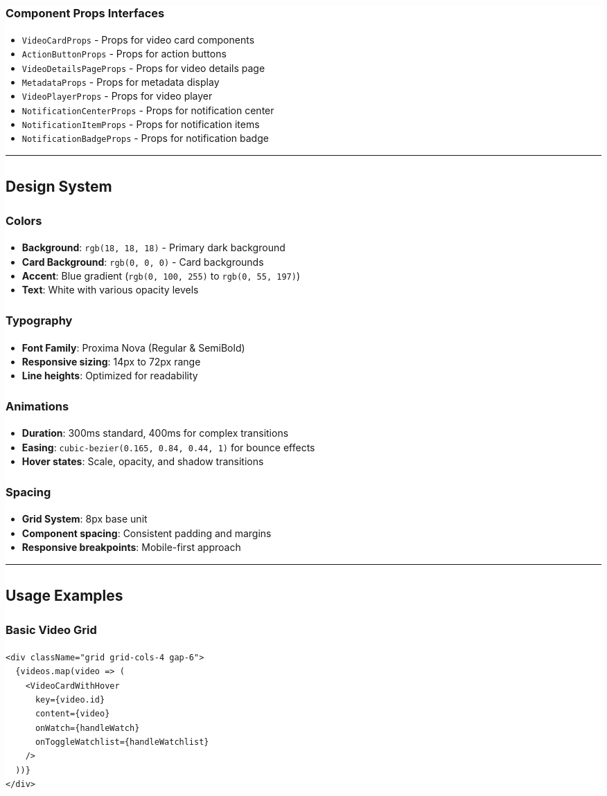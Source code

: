 ### Component Props Interfaces
- `VideoCardProps` - Props for video card components
- `ActionButtonProps` - Props for action buttons
- `VideoDetailsPageProps` - Props for video details page
- `MetadataProps` - Props for metadata display
- `VideoPlayerProps` - Props for video player
- `NotificationCenterProps` - Props for notification center
- `NotificationItemProps` - Props for notification items
- `NotificationBadgeProps` - Props for notification badge

---

## Design System

### Colors
- **Background**: `rgb(18, 18, 18)` - Primary dark background
- **Card Background**: `rgb(0, 0, 0)` - Card backgrounds
- **Accent**: Blue gradient (`rgb(0, 100, 255)` to `rgb(0, 55, 197)`)
- **Text**: White with various opacity levels

### Typography
- **Font Family**: Proxima Nova (Regular & SemiBold)
- **Responsive sizing**: 14px to 72px range
- **Line heights**: Optimized for readability

### Animations
- **Duration**: 300ms standard, 400ms for complex transitions
- **Easing**: `cubic-bezier(0.165, 0.84, 0.44, 1)` for bounce effects
- **Hover states**: Scale, opacity, and shadow transitions

### Spacing
- **Grid System**: 8px base unit
- **Component spacing**: Consistent padding and margins
- **Responsive breakpoints**: Mobile-first approach

---

## Usage Examples

### Basic Video Grid
```tsx
<div className="grid grid-cols-4 gap-6">
  {videos.map(video => (
    <VideoCardWithHover
      key={video.id}
      content={video}
      onWatch={handleWatch}
      onToggleWatchlist={handleWatchlist}
    />
  ))}
</div>
```
